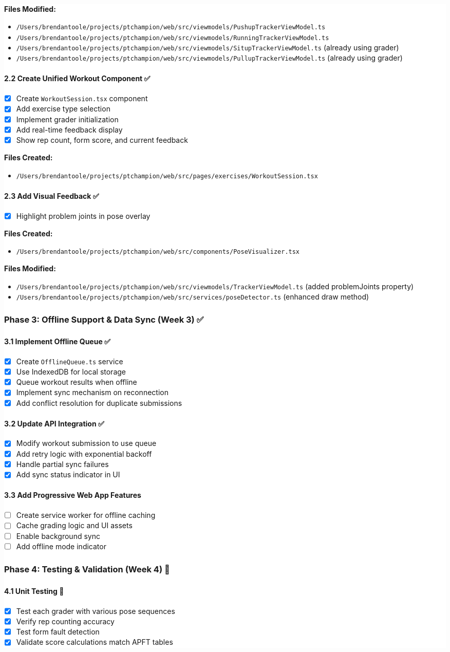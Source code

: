 **Files Modified:**
- `/Users/brendantoole/projects/ptchampion/web/src/viewmodels/PushupTrackerViewModel.ts`
- `/Users/brendantoole/projects/ptchampion/web/src/viewmodels/RunningTrackerViewModel.ts`
- `/Users/brendantoole/projects/ptchampion/web/src/viewmodels/SitupTrackerViewModel.ts` (already using grader)
- `/Users/brendantoole/projects/ptchampion/web/src/viewmodels/PullupTrackerViewModel.ts` (already using grader)

#### 2.2 Create Unified Workout Component ✅
- [x] Create `WorkoutSession.tsx` component
- [x] Add exercise type selection
- [x] Implement grader initialization
- [x] Add real-time feedback display
- [x] Show rep count, form score, and current feedback

**Files Created:**
- `/Users/brendantoole/projects/ptchampion/web/src/pages/exercises/WorkoutSession.tsx`

#### 2.3 Add Visual Feedback ✅
- [x] Highlight problem joints in pose overlay

**Files Created:**
- `/Users/brendantoole/projects/ptchampion/web/src/components/PoseVisualizer.tsx`

**Files Modified:**
- `/Users/brendantoole/projects/ptchampion/web/src/viewmodels/TrackerViewModel.ts` (added problemJoints property)
- `/Users/brendantoole/projects/ptchampion/web/src/services/poseDetector.ts` (enhanced draw method)

### Phase 3: Offline Support & Data Sync (Week 3) ✅

#### 3.1 Implement Offline Queue ✅
- [x] Create `OfflineQueue.ts` service
- [x] Use IndexedDB for local storage
- [x] Queue workout results when offline
- [x] Implement sync mechanism on reconnection
- [x] Add conflict resolution for duplicate submissions

#### 3.2 Update API Integration ✅
- [x] Modify workout submission to use queue
- [x] Add retry logic with exponential backoff
- [x] Handle partial sync failures
- [x] Add sync status indicator in UI

#### 3.3 Add Progressive Web App Features
- [ ] Create service worker for offline caching
- [ ] Cache grading logic and UI assets
- [ ] Enable background sync
- [ ] Add offline mode indicator

### Phase 4: Testing & Validation (Week 4) 🔄

#### 4.1 Unit Testing 🔄
- [x] Test each grader with various pose sequences
- [x] Verify rep counting accuracy
- [x] Test form fault detection
- [x] Validate score calculations match APFT tables
